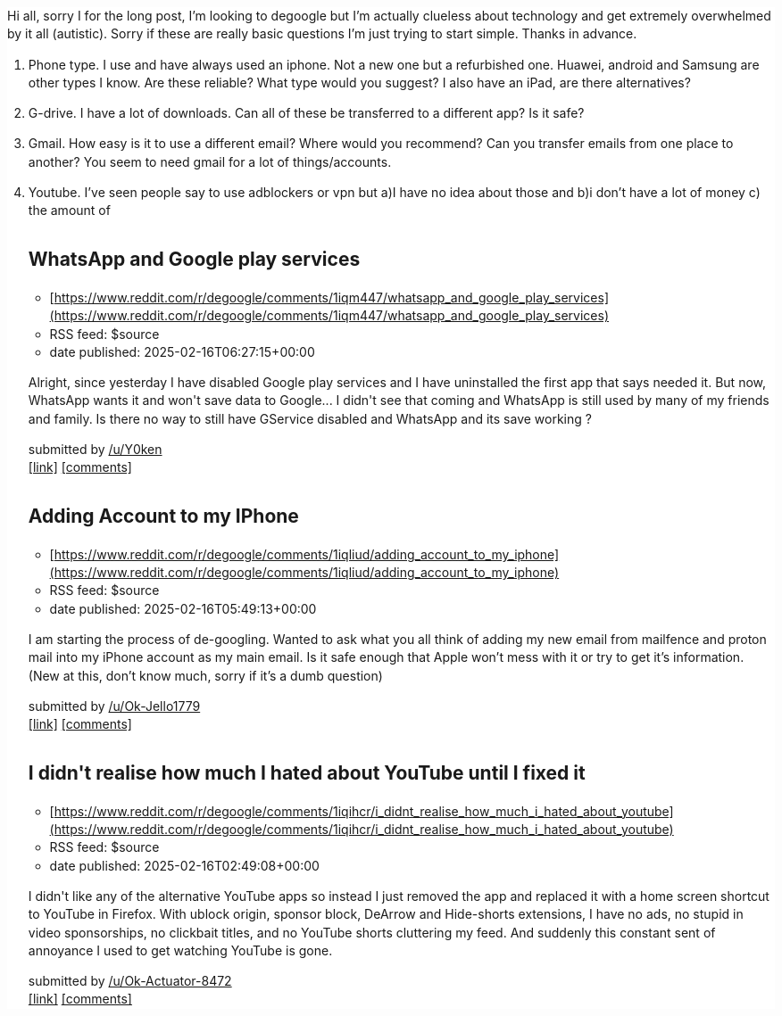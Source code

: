 <div class="md"><p>Hi all, sorry I for the long post, I’m looking to degoogle but I’m actually clueless about technology and get extremely overwhelmed by it all (autistic). Sorry if these are really basic questions I’m just trying to start simple. Thanks in advance.</p> <ol> <li><p>Phone type. I use and have always used an iphone. Not a new one but a refurbished one. Huawei, android and Samsung are other types I know. Are these reliable? What type would you suggest? I also have an iPad, are there alternatives?</p></li> <li><p>G-drive. I have a lot of downloads. Can all of these be transferred to a different app? Is it safe? </p></li> <li><p>Gmail. How easy is it to use a different email? Where would you recommend? Can you transfer emails from one place to another? You seem to need gmail for a lot of things/accounts.</p></li> <li><p>Youtube. I’ve seen people say to use adblockers or vpn but a)I have no idea about those and b)i don’t have a lot of money c) the amount of 

## WhatsApp and Google play services
 - [https://www.reddit.com/r/degoogle/comments/1iqm447/whatsapp_and_google_play_services](https://www.reddit.com/r/degoogle/comments/1iqm447/whatsapp_and_google_play_services)
 - RSS feed: $source
 - date published: 2025-02-16T06:27:15+00:00

<div class="md"><p>Alright, since yesterday I have disabled Google play services and I have uninstalled the first app that says needed it. But now, WhatsApp wants it and won&#39;t save data to Google... I didn&#39;t see that coming and WhatsApp is still used by many of my friends and family. Is there no way to still have GService disabled and WhatsApp and its save working ?</p> </div> &#32; submitted by &#32; <a href="https://www.reddit.com/user/Y0ken"> /u/Y0ken </a> <br/> <span><a href="https://www.reddit.com/r/degoogle/comments/1iqm447/whatsapp_and_google_play_services/">[link]</a></span> &#32; <span><a href="https://www.reddit.com/r/degoogle/comments/1iqm447/whatsapp_and_google_play_services/">[comments]</a></span>

## Adding Account to my IPhone
 - [https://www.reddit.com/r/degoogle/comments/1iqliud/adding_account_to_my_iphone](https://www.reddit.com/r/degoogle/comments/1iqliud/adding_account_to_my_iphone)
 - RSS feed: $source
 - date published: 2025-02-16T05:49:13+00:00

<div class="md"><p>I am starting the process of de-googling. Wanted to ask what you all think of adding my new email from mailfence and proton mail into my iPhone account as my main email. Is it safe enough that Apple won’t mess with it or try to get it’s information. (New at this, don’t know much, sorry if it’s a dumb question)</p> </div> &#32; submitted by &#32; <a href="https://www.reddit.com/user/Ok-Jello1779"> /u/Ok-Jello1779 </a> <br/> <span><a href="https://www.reddit.com/r/degoogle/comments/1iqliud/adding_account_to_my_iphone/">[link]</a></span> &#32; <span><a href="https://www.reddit.com/r/degoogle/comments/1iqliud/adding_account_to_my_iphone/">[comments]</a></span>

## I didn't realise how much I hated about YouTube until I fixed it
 - [https://www.reddit.com/r/degoogle/comments/1iqihcr/i_didnt_realise_how_much_i_hated_about_youtube](https://www.reddit.com/r/degoogle/comments/1iqihcr/i_didnt_realise_how_much_i_hated_about_youtube)
 - RSS feed: $source
 - date published: 2025-02-16T02:49:08+00:00

<div class="md"><p>I didn&#39;t like any of the alternative YouTube apps so instead I just removed the app and replaced it with a home screen shortcut to YouTube in Firefox. With ublock origin, sponsor block, DeArrow and Hide-shorts extensions, I have no ads, no stupid in video sponsorships, no clickbait titles, and no YouTube shorts cluttering my feed. And suddenly this constant sent of annoyance I used to get watching YouTube is gone. </p> </div> &#32; submitted by &#32; <a href="https://www.reddit.com/user/Ok-Actuator-8472"> /u/Ok-Actuator-8472 </a> <br/> <span><a href="https://www.reddit.com/r/degoogle/comments/1iqihcr/i_didnt_realise_how_much_i_hated_about_youtube/">[link]</a></span> &#32; <span><a href="https://www.reddit.com/r/degoogle/comments/1iqihcr/i_didnt_realise_how_much_i_hated_about_youtube/">[comments]</a></span>
